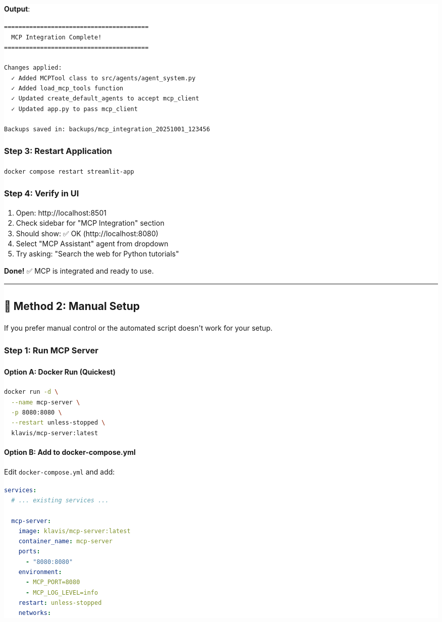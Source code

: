 **Output**:
```
========================================
  MCP Integration Complete!
========================================

Changes applied:
  ✓ Added MCPTool class to src/agents/agent_system.py
  ✓ Added load_mcp_tools function
  ✓ Updated create_default_agents to accept mcp_client
  ✓ Updated app.py to pass mcp_client

Backups saved in: backups/mcp_integration_20251001_123456
```

### Step 3: Restart Application

```bash
docker compose restart streamlit-app
```

### Step 4: Verify in UI

1. Open: http://localhost:8501
2. Check sidebar for "MCP Integration" section
3. Should show: ✅ OK (http://localhost:8080)
4. Select "MCP Assistant" agent from dropdown
5. Try asking: "Search the web for Python tutorials"

**Done!** ✅ MCP is integrated and ready to use.

---

## 📝 Method 2: Manual Setup

If you prefer manual control or the automated script doesn't work for your setup.

### Step 1: Run MCP Server

#### Option A: Docker Run (Quickest)

```bash
docker run -d \
  --name mcp-server \
  -p 8080:8080 \
  --restart unless-stopped \
  klavis/mcp-server:latest
```

#### Option B: Add to docker-compose.yml

Edit `docker-compose.yml` and add:

```yaml
services:
  # ... existing services ...
  
  mcp-server:
    image: klavis/mcp-server:latest
    container_name: mcp-server
    ports:
      - "8080:8080"
    environment:
      - MCP_PORT=8080
      - MCP_LOG_LEVEL=info
    restart: unless-stopped
    networks:
```